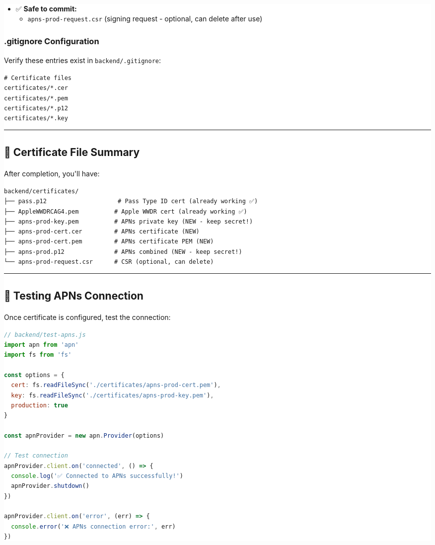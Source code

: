 - ✅ **Safe to commit:**
  - `apns-prod-request.csr` (signing request - optional, can delete after use)

### .gitignore Configuration

Verify these entries exist in `backend/.gitignore`:
```
# Certificate files
certificates/*.cer
certificates/*.pem
certificates/*.p12
certificates/*.key
```

---

## 📝 Certificate File Summary

After completion, you'll have:

```
backend/certificates/
├── pass.p12                    # Pass Type ID cert (already working ✅)
├── AppleWWDRCAG4.pem          # Apple WWDR cert (already working ✅)
├── apns-prod-key.pem          # APNs private key (NEW - keep secret!)
├── apns-prod-cert.cer         # APNs certificate (NEW)
├── apns-prod-cert.pem         # APNs certificate PEM (NEW)
├── apns-prod.p12              # APNs combined (NEW - keep secret!)
└── apns-prod-request.csr      # CSR (optional, can delete)
```

---

## 🧪 Testing APNs Connection

Once certificate is configured, test the connection:

```javascript
// backend/test-apns.js
import apn from 'apn'
import fs from 'fs'

const options = {
  cert: fs.readFileSync('./certificates/apns-prod-cert.pem'),
  key: fs.readFileSync('./certificates/apns-prod-key.pem'),
  production: true
}

const apnProvider = new apn.Provider(options)

// Test connection
apnProvider.client.on('connected', () => {
  console.log('✅ Connected to APNs successfully!')
  apnProvider.shutdown()
})

apnProvider.client.on('error', (err) => {
  console.error('❌ APNs connection error:', err)
})
```

